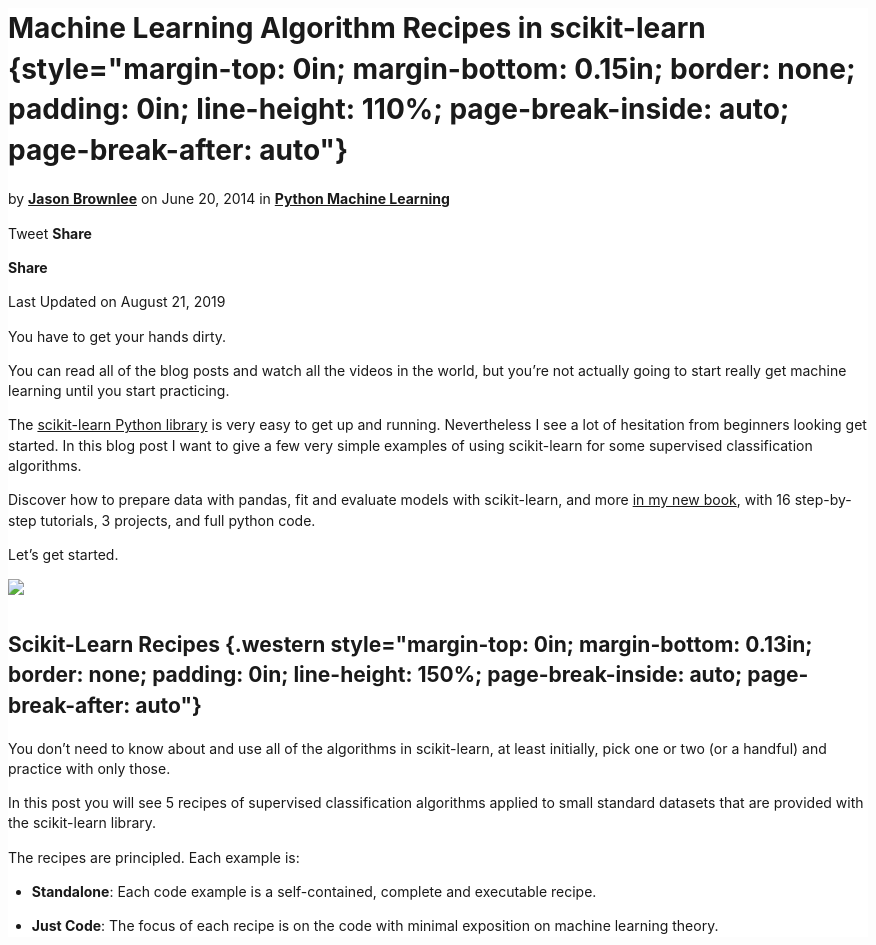 **Machine Learning Algorithm Recipes in scikit-learn** {style="margin-top: 0in; margin-bottom: 0.15in; border: none; padding: 0in; line-height: 110%; page-break-inside: auto; page-break-after: auto"}
======================================================

by [**Jason
Brownlee**](https://machinelearningmastery.com/author/jasonb/) on June
20, 2014 in [**Python Machine
Learning**](https://machinelearningmastery.com/category/python-machine-learning/)

Tweet **Share**

**Share**

Last Updated on August 21, 2019

You have to get your hands dirty.

You can read all of the blog posts and watch all the videos in the
world, but you’re not actually going to start really get machine
learning until you start practicing.

The [scikit-learn Python
library](http://machinelearningmastery.com/a-gentle-introduction-to-scikit-learn-a-python-machine-learning-library/)
is very easy to get up and running. Nevertheless I see a lot of
hesitation from beginners looking get started. In this blog post I want
to give a few very simple examples of using scikit-learn for some
supervised classification algorithms.

Discover how to prepare data with pandas, fit and evaluate models with
scikit-learn, and more [in my new
book](https://machinelearningmastery.com/machine-learning-with-python/),
with 16 step-by-step tutorials, 3 projects, and full python code.

Let’s get started.

![](../soluta_consectetur_iusto_html_fbf5dc5d29b9b23c.png)

**Scikit-Learn Recipes** {.western style="margin-top: 0in; margin-bottom: 0.13in; border: none; padding: 0in; line-height: 150%; page-break-inside: auto; page-break-after: auto"}
------------------------

You don’t need to know about and use all of the algorithms in
scikit-learn, at least initially, pick one or two (or a handful) and
practice with only those.

In this post you will see 5 recipes of supervised classification
algorithms applied to small standard datasets that are provided with the
scikit-learn library.

The recipes are principled. Each example is:

-   **Standalone**: Each code example is a self-contained, complete and
    executable recipe.

-   **Just Code**: The focus of each recipe is on the code with minimal
    exposition on machine learning theory.

